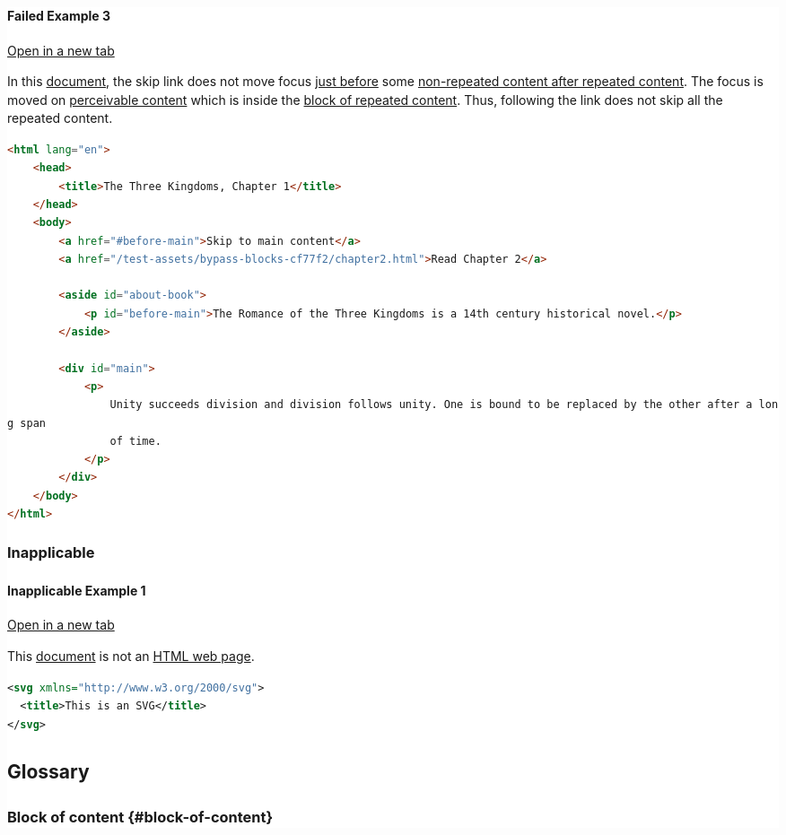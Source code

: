 #### Failed Example 3

<a class="example-link" title="Failed Example 3" target="_blank" href="https://w3.org/WAI/content-assets/wcag-act-rules/testcases/ye5d6e/91f4c9b8d66b5a30867b3eb329701acc604d79b9.html">Open in a new tab</a>

In this [document][], the skip link does not move focus [just before][] some [non-repeated content after repeated content][]. The focus is moved on [perceivable content][] which is inside the [block of repeated content][]. Thus, following the link does not skip all the repeated content.

```html
<html lang="en">
	<head>
		<title>The Three Kingdoms, Chapter 1</title>
	</head>
	<body>
		<a href="#before-main">Skip to main content</a>
		<a href="/test-assets/bypass-blocks-cf77f2/chapter2.html">Read Chapter 2</a>

		<aside id="about-book">
			<p id="before-main">The Romance of the Three Kingdoms is a 14th century historical novel.</p>
		</aside>

		<div id="main">
			<p>
				Unity succeeds division and division follows unity. One is bound to be replaced by the other after a long span
				of time.
			</p>
		</div>
	</body>
</html>
```

### Inapplicable

#### Inapplicable Example 1

<a class="example-link" title="Inapplicable Example 1" target="_blank" href="https://w3.org/WAI/content-assets/wcag-act-rules/testcases/ye5d6e/ecc29b73e37b6a125b3fd9767068dcaa368d467a.svg">Open in a new tab</a>

This [document][] is not an [HTML web page][].

```svg
<svg xmlns="http://www.w3.org/2000/svg">
  <title>This is an SVG</title>
</svg>
```

## Glossary

### Block of content {#block-of-content}


[accessibility support base line]: https://www.w3.org/TR/WCAG-EM/#step1c 'Definition of accessibility support base line'
[activated]: https://html.spec.whatwg.org/#activation
[activation]: https://html.spec.whatwg.org/#activation 'HTML Definition of Activation'
[block of content]: #block-of-repeated-content 'Definition of Block of Content'
[block of repeated content]: #block-of-repeated-content 'Definition of Block of Repeated Content'
[computed]: https://www.w3.org/TR/css-cascade/#computed-value 'CSS definition of computed value'
[default port]: https://url.spec.whatwg.org/#default-port 'URL specification of Default Port'
[document]: https://dom.spec.whatwg.org/#concept-document 'DOM definition of Document'
[equivalent resource]: #equivalent-resource 'Definition of Equivalent Resource'
[examples of included in the accessibility tree]: https://act-rules.github.io/pages/examples/included-in-the-accessibility-tree/
[explicit role]: #explicit-role 'Definition of Explicit Role'
[flat tree]: https://drafts.csswg.org/css-scoping/#flat-tree 'CSS Definition of Flat Tree'
[focusable]: #focusable 'Definition of Focusable'
[focused]: https://html.spec.whatwg.org/#focused 'HTML definition of Focused'
[host]: https://url.spec.whatwg.org/#concept-url-host 'URL specification of Host'
[html element]: https://html.spec.whatwg.org/multipage/dom.html#htmlelement
[html web page]: #web-page-html 'Definition of Web Page (HTML)'
[implicit role]: #implicit-role 'Definition of Implicit Role'
[included in the accessibility tree]: #included-in-the-accessibility-tree 'Definition of included in the accessibility tree'
[inclusive ancestors]: https://dom.spec.whatwg.org/#concept-tree-inclusive-ancestor 'DOM Definition of Inclusive Ancestor'
[instrument]: #instrument-to-achieve-an-objective 'Definition of Instrument to Achieve an Objective'
[just before]: #just-before 'Definition of Just Before'
[marked as decorative]: #marked-as-decorative 'Definition of Marked as Decorative'
[mechanism]: https://www.w3.org/TR/WCAG21/#dfn-mechanism 'WCAG Definition of Mechanism'
[navigate]: https://html.spec.whatwg.org/multipage/browsing-the-web.html#navigate 'HTML specification of navigate'
[navigation landmark]: https://www.w3.org/TR/wai-aria-practices-1.1/#aria_lh_navigation 'WAI-ARIA authoring practices, Navigation Landmark'
[non-repeated content after repeated content]: #non-repeated-content 'Definition of Non-Repeated Content after Repeated Content'
[palpable content]: https://html.spec.whatwg.org/multipage/dom.html#palpable-content 'HTML specification of palpable content'
[path]: https://url.spec.whatwg.org/#concept-url-path 'URL specification of Path'
[perceivable content]: #perceivable-content 'Definition of Perceivable Content'
[port]: https://url.spec.whatwg.org/#concept-url-port 'URL specification of Port'
[presentational roles conflict resolution]: https://www.w3.org/TR/wai-aria-1.1/#conflict_resolution_presentation_none 'Presentational Roles Conflict Resolution'
[programmatically hidden]: #programmatically-hidden 'Definition of Programmatically Hidden'
[pure decoration]: https://www.w3.org/TR/WCAG21/#dfn-pure-decoration 'WCAG definition of Pure Decoration'
[role attribute]: https://www.w3.org/TR/role-attribute/ 'Specification of the role attribute'
[rules for parsing integers]: https://html.spec.whatwg.org/#rules-for-parsing-integers
[sc131]: https://www.w3.org/TR/WCAG21/#info-and-relationships 'Success Criterion 1.3.1: Info and Relationship'
[sc211]: https://www.w3.org/TR/WCAG21/#keyboard 'Success Criterion 2.1.1 Keyboard'
[sc241]: https://www.w3.org/TR/WCAG21/#bypass-blocks 'Success Criterion 2.4.1 Bypass Blocks'
[sc412]: https://www.w3.org/TR/WCAG21/#name-role-value 'Success Criterion 4.1.2 Name, Role, Value'
[semantic role]: #semantic-role 'Definition of semantic role'
[sequential focus navigation]: https://html.spec.whatwg.org/multipage/interaction.html#sequential-focus-navigation
[special url]: https://url.spec.whatwg.org/#is-special 'URL specification of Special URL'
[tabindex attribute]: https://html.spec.whatwg.org/#attr-tabindex
[tabindex value]: https://html.spec.whatwg.org/#tabindex-value
[tech g123]: https://www.w3.org/WAI/WCAG21/Techniques/general/G123 'Technique G123: Adding a Link at the Beginning of a Block of Repeated Content to Go to the End of the Block'
[tech g124]: https://www.w3.org/WAI/WCAG21/Techniques/general/G124 'Technique G124: Adding Links at the Top of the Page to each Area of the Content'
[tech g1]: https://www.w3.org/WAI/WCAG21/Techniques/general/G1 'Technique G1: Adding a Link at the Top of each Page that Goes Directly to the Main Content Area'
[tree order]: https://dom.spec.whatwg.org/#concept-tree-order 'DOM specification of Tree Order'
[visible]: #visible 'Definition of Visible'
[wai-aria specifications]: #wai-aria-specifications 'Definition of WAI-ARIA specifications'